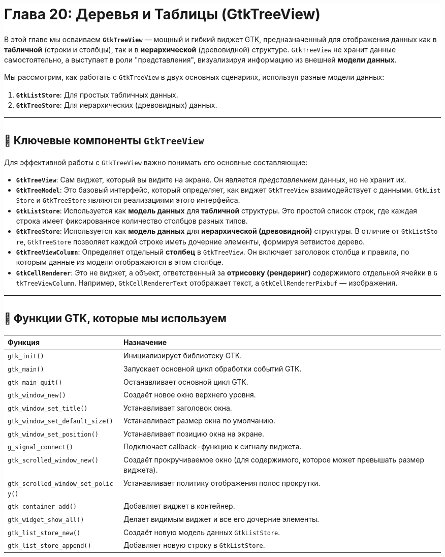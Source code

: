 # Глава 20: Деревья и Таблицы (GtkTreeView)

В этой главе мы осваиваем **`GtkTreeView`** — мощный и гибкий виджет GTK, предназначенный для отображения данных как в **табличной** (строки и столбцы), так и в **иерархической** (древовидной) структуре. `GtkTreeView` не хранит данные самостоятельно, а выступает в роли "представления", визуализируя информацию из внешней **модели данных**.

Мы рассмотрим, как работать с `GtkTreeView` в двух основных сценариях, используя разные модели данных:

1.  **`GtkListStore`**: Для простых табличных данных.
2.  **`GtkTreeStore`**: Для иерархических (древовидных) данных.

-----

## 🔹 Ключевые компоненты `GtkTreeView`

Для эффективной работы с `GtkTreeView` важно понимать его основные составляющие:

  * **`GtkTreeView`**: Сам виджет, который вы видите на экране. Он является *представлением* данных, но не хранит их.
  * **`GtkTreeModel`**: Это базовый интерфейс, который определяет, как виджет `GtkTreeView` взаимодействует с данными. `GtkListStore` и `GtkTreeStore` являются реализациями этого интерфейса.
  * **`GtkListStore`**: Используется как **модель данных** для **табличной** структуры. Это простой список строк, где каждая строка имеет фиксированное количество столбцов разных типов.
  * **`GtkTreeStore`**: Используется как **модель данных** для **иерархической (древовидной)** структуры. В отличие от `GtkListStore`, `GtkTreeStore` позволяет каждой строке иметь дочерние элементы, формируя ветвистое дерево.
  * **`GtkTreeViewColumn`**: Определяет отдельный **столбец** в `GtkTreeView`. Он включает заголовок столбца и правила, по которым данные из модели отображаются в этом столбце.
  * **`GtkCellRenderer`**: Это не виджет, а объект, ответственный за **отрисовку (рендеринг)** содержимого отдельной ячейки в `GtkTreeViewColumn`. Например, `GtkCellRendererText` отображает текст, а `GtkCellRendererPixbuf` — изображения.

-----

## 🔹 Функции GTK, которые мы используем

| Функция                           | Назначение                                                    |
| :-------------------------------- | :------------------------------------------------------------ |
| `gtk_init()`                      | Инициализирует библиотеку GTK.                                |
| `gtk_main()`                      | Запускает основной цикл обработки событий GTK.                 |
| `gtk_main_quit()`                 | Останавливает основной цикл GTK.                              |
| `gtk_window_new()`                | Создаёт новое окно верхнего уровня.                           |
| `gtk_window_set_title()`          | Устанавливает заголовок окна.                                 |
| `gtk_window_set_default_size()`   | Устанавливает размер окна по умолчанию.                       |
| `gtk_window_set_position()`       | Устанавливает позицию окна на экране.                         |
| `g_signal_connect()`              | Подключает callback-функцию к сигналу виджета.                |
| `gtk_scrolled_window_new()`       | Создаёт прокручиваемое окно (для содержимого, которое может превышать размер виджета). |
| `gtk_scrolled_window_set_policy()`| Устанавливает политику отображения полос прокрутки.         |
| `gtk_container_add()`             | Добавляет виджет в контейнер.                                 |
| `gtk_widget_show_all()`           | Делает видимым виджет и все его дочерние элементы.            |
| `gtk_list_store_new()`            | Создаёт новую модель данных `GtkListStore`.                   |
| `gtk_list_store_append()`         | Добавляет новую строку в `GtkListStore`.                      |